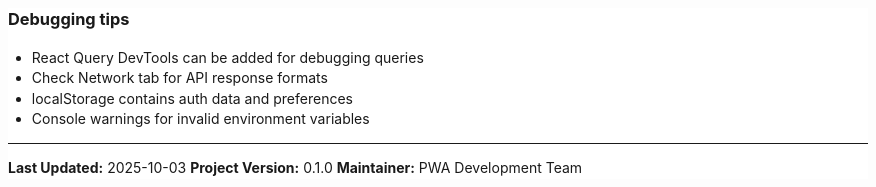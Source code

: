 ### Debugging tips

- React Query DevTools can be added for debugging queries
- Check Network tab for API response formats
- localStorage contains auth data and preferences
- Console warnings for invalid environment variables

---

**Last Updated:** 2025-10-03
**Project Version:** 0.1.0
**Maintainer:** PWA Development Team
